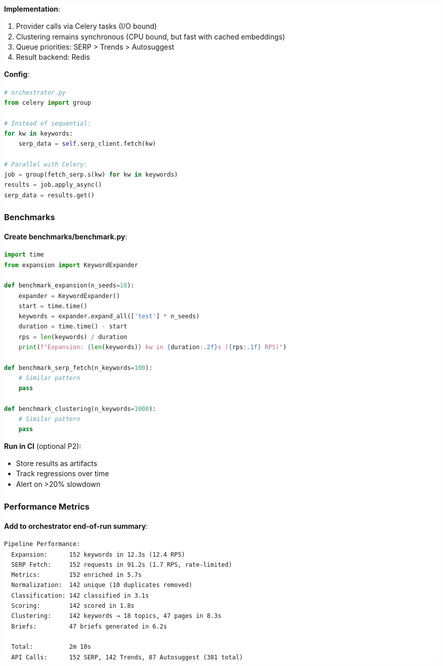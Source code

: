**Implementation**:
1. Provider calls via Celery tasks (I/O bound)
2. Clustering remains synchronous (CPU bound, but fast with cached embeddings)
3. Queue priorities: SERP > Trends > Autosuggest
4. Result backend: Redis

**Config**:
```python
# orchestrator.py
from celery import group

# Instead of sequential:
for kw in keywords:
    serp_data = self.serp_client.fetch(kw)

# Parallel with Celery:
job = group(fetch_serp.s(kw) for kw in keywords)
results = job.apply_async()
serp_data = results.get()
```

### Benchmarks

**Create benchmarks/benchmark.py**:
```python
import time
from expansion import KeywordExpander

def benchmark_expansion(n_seeds=10):
    expander = KeywordExpander()
    start = time.time()
    keywords = expander.expand_all(['test'] * n_seeds)
    duration = time.time() - start
    rps = len(keywords) / duration
    print(f"Expansion: {len(keywords)} kw in {duration:.2f}s ({rps:.1f} RPS)")

def benchmark_serp_fetch(n_keywords=100):
    # Similar pattern
    pass

def benchmark_clustering(n_keywords=1000):
    # Similar pattern
    pass
```

**Run in CI** (optional P2):
- Store results as artifacts
- Track regressions over time
- Alert on >20% slowdown

### Performance Metrics

**Add to orchestrator end-of-run summary**:
```
Pipeline Performance:
  Expansion:      152 keywords in 12.3s (12.4 RPS)
  SERP Fetch:     152 requests in 91.2s (1.7 RPS, rate-limited)
  Metrics:        152 enriched in 5.7s
  Normalization:  142 unique (10 duplicates removed)
  Classification: 142 classified in 3.1s
  Scoring:        142 scored in 1.8s
  Clustering:     142 keywords → 18 topics, 47 pages in 8.3s
  Briefs:         47 briefs generated in 6.2s

  Total:          2m 10s
  API Calls:      152 SERP, 142 Trends, 87 Autosuggest (381 total)
```